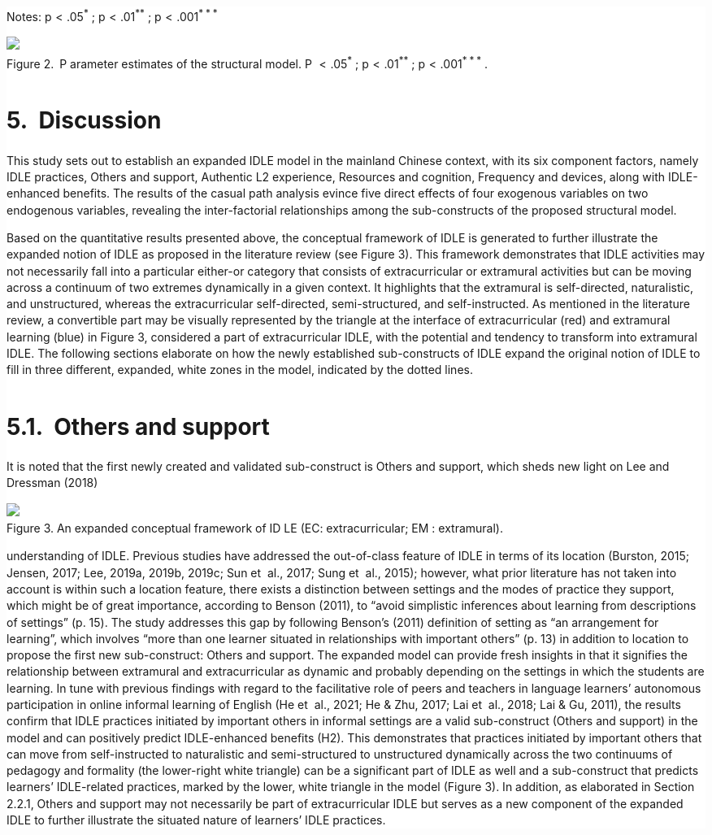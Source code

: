 Notes: $\mathsf { p } < . 0 5 ^ { * }$ ; $\mathsf { p } < . 0 1 ^ { \ast \ast }$ ; $\mathsf { p } < . 0 0 1 ^ { \ast \ast \ast }$

![](img/fc817f472ed6bd712b97c9dc93a0980be475c8556c838a4b99c48ba337b21cf4.jpg)  
Figure 2. P arameter estimates of the structural model. P $< . 0 5 ^ { * }$ ; $\mathsf { p } < . 0 1 ^ { \ast \ast }$ ; $\mathsf { p } < . 0 0 1 ^ { \ast \ast \ast }$ .

# 5.  Discussion

This study sets out to establish an expanded IDLE model in the mainland Chinese context, with its six component factors, namely IDLE practices, Others and support, Authentic L2 experience, Resources and cognition, Frequency and devices, along with IDLE-enhanced benefits. The results of the casual path analysis evince five direct effects of four exogenous variables on two endogenous variables, revealing the inter-factorial relationships among the sub-constructs of the proposed structural model.

Based on the quantitative results presented above, the conceptual framework of IDLE is generated to further illustrate the expanded notion of IDLE as proposed in the literature review (see Figure 3). This framework demonstrates that IDLE activities may not necessarily fall into a particular either-or category that consists of extracurricular or extramural activities but can be moving across a continuum of two extremes dynamically in a given context. It highlights that the extramural is self-directed, naturalistic, and unstructured, whereas the extracurricular self-directed, semi-structured, and self-instructed. As mentioned in the literature review, a convertible part may be visually represented by the triangle at the interface of extracurricular (red) and extramural learning (blue) in Figure 3, considered a part of extracurricular IDLE, with the potential and tendency to transform into extramural IDLE. The following sections elaborate on how the newly established sub-constructs of IDLE expand the original notion of IDLE to fill in three different, expanded, white zones in the model, indicated by the dotted lines.

# 5.1.  Others and support

It is noted that the first newly created and validated sub-construct is Others and support, which sheds new light on Lee and Dressman (2018)

![](img/7f0effa42d8ca92fd7edcfe9ba60fdc09f18c79b5245f451b6d6c705336fe137.jpg)  
Figure 3. An expanded conceptual framework of ID LE (EC: extracurricular; EM : extramural).

understanding of IDLE. Previous studies have addressed the out-of-class feature of IDLE in terms of its location (Burston, 2015; Jensen, 2017; Lee, 2019a, 2019b, 2019c; Sun et  al., 2017; Sung et  al., 2015); however, what prior literature has not taken into account is within such a location feature, there exists a distinction between settings and the modes of practice they support, which might be of great importance, according to Benson (2011), to “avoid simplistic inferences about learning from descriptions of settings” (p. 15). The study addresses this gap by following Benson’s (2011) definition of setting as “an arrangement for learning”, which involves “more than one learner situated in relationships with important others” (p. 13) in addition to location to propose the first new sub-construct: Others and support. The expanded model can provide fresh insights in that it signifies the relationship between extramural and extracurricular as dynamic and probably depending on the settings in which the students are learning. In tune with previous findings with regard to the facilitative role of peers and teachers in language learners’ autonomous participation in online informal learning of English (He et  al., 2021; He & Zhu, 2017; Lai et  al., 2018; Lai & Gu, 2011), the results confirm that IDLE practices initiated by important others in informal settings are a valid sub-construct (Others and support) in the model and can positively predict IDLE-enhanced benefits (H2). This demonstrates that practices initiated by important others that can move from self-instructed to naturalistic and semi-structured to unstructured dynamically across the two continuums of pedagogy and formality (the lower-right white triangle) can be a significant part of IDLE as well and a sub-construct that predicts learners’ IDLE-related practices, marked by the lower, white triangle in the model (Figure 3). In addition, as elaborated in Section 2.2.1, Others and support may not necessarily be part of extracurricular IDLE but serves as a new component of the expanded IDLE to further illustrate the situated nature of learners’ IDLE practices.
